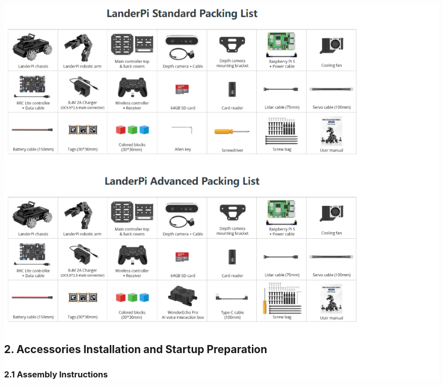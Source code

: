 <img src="../_static/media/chapter_1/section_1/media/image4.png" style="width:700px" class="common_img"/>

## 2. Accessories Installation and Startup Preparation

### 2.1 Assembly Instructions
